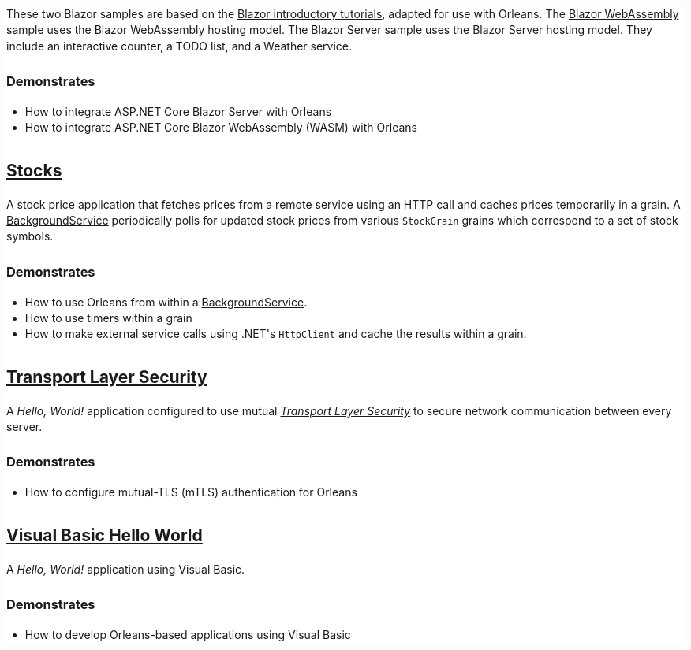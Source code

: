 

These two Blazor samples are based on the [Blazor introductory tutorials](https://dotnet.microsoft.com/learn/aspnet/blazor-tutorial/intro), adapted for use with Orleans.
The [Blazor WebAssembly](https://github.com/dotnet/orleans/raw/main/samples/Blazor/BlazorWasm/#readme) sample uses the [Blazor WebAssembly hosting model](aspnet/core/blazor/hosting-models#blazor-webassembly).
The [Blazor Server](https://github.com/dotnet/orleans/raw/main/samples/Blazor/BlazorServer/#readme) sample uses the [Blazor Server hosting model](aspnet/core/blazor/hosting-models#blazor-server).
They include an interactive counter, a TODO list, and a Weather service.

### Demonstrates

* How to integrate ASP.NET Core Blazor Server with Orleans
* How to integrate ASP.NET Core Blazor WebAssembly (WASM) with Orleans

## [Stocks](https://github.com/dotnet/orleans/raw/main/samples/Stocks/#readme)



A stock price application that fetches prices from a remote service using an HTTP call and caches prices temporarily in a grain. A [BackgroundService](../../core/extensions/workers.md) periodically polls for updated stock prices from various `StockGrain` grains which correspond to a set of stock symbols.

### Demonstrates

* How to use Orleans from within a [BackgroundService](../../core/extensions/workers.md).
* How to use timers within a grain
* How to make external service calls using .NET's `HttpClient` and cache the results within a grain.

## [Transport Layer Security](https://github.com/dotnet/orleans/raw/main/samples/TransportLayerSecurity/#readme)



A *Hello, World!* application configured to use mutual [*Transport Layer Security*](https://en.wikipedia.org/wiki/Transport_Layer_Security) to secure network communication between every server.

### Demonstrates

* How to configure mutual-TLS (mTLS) authentication for Orleans

## [Visual Basic Hello World](https://github.com/dotnet/orleans/raw/main/samples/VBHelloWorld/#readme)

A *Hello, World!* application using Visual Basic.

### Demonstrates

* How to develop Orleans-based applications using Visual Basic
